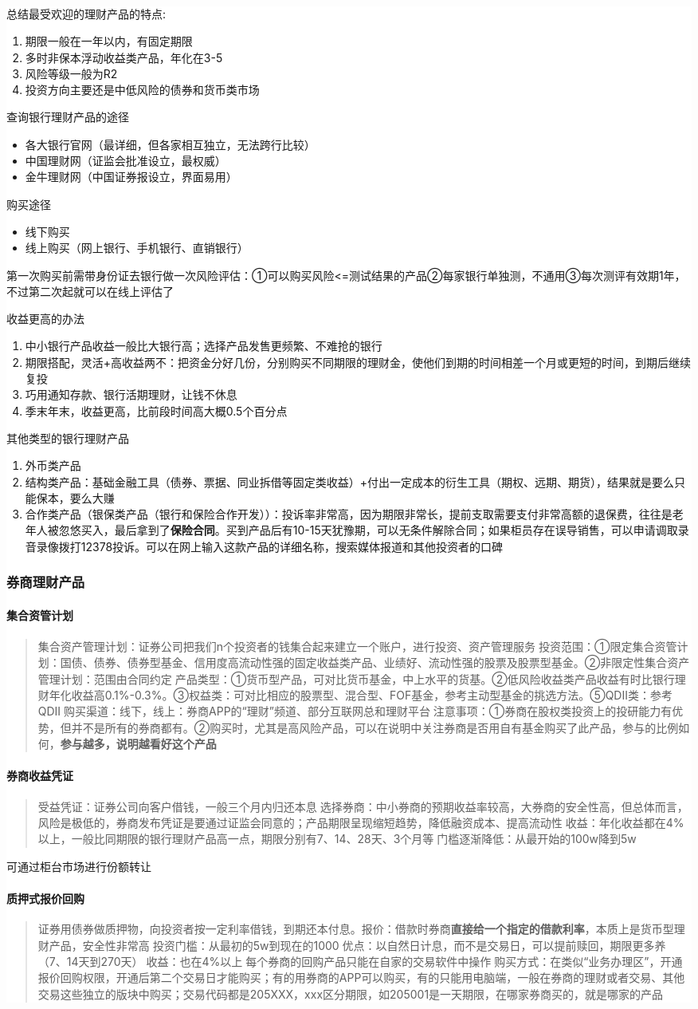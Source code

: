 总结最受欢迎的理财产品的特点:
1. 期限一般在一年以内，有固定期限
2. 多时非保本浮动收益类产品，年化在3-5
3. 风险等级一般为R2
4. 投资方向主要还是中低风险的债券和货币类市场

查询银行理财产品的途径
* 各大银行官网（最详细，但各家相互独立，无法跨行比较）
* 中国理财网（证监会批准设立，最权威）
* 金牛理财网（中国证券报设立，界面易用）

购买途径
* 线下购买
* 线上购买（网上银行、手机银行、直销银行）

第一次购买前需带身份证去银行做一次风险评估：①可以购买风险<=测试结果的产品②每家银行单独测，不通用③每次测评有效期1年，不过第二次起就可以在线上评估了

收益更高的办法
1. 中小银行产品收益一般比大银行高；选择产品发售更频繁、不难抢的银行
2. 期限搭配，灵活+高收益两不：把资金分好几份，分别购买不同期限的理财金，使他们到期的时间相差一个月或更短的时间，到期后继续复投
3. 巧用通知存款、银行活期理财，让钱不休息
4. 季末年末，收益更高，比前段时间高大概0.5个百分点

其他类型的银行理财产品
1. 外币类产品
2. 结构类产品：基础金融工具（债券、票据、同业拆借等固定类收益）+付出一定成本的衍生工具（期权、远期、期货），结果就是要么只能保本，要么大赚
3. 合作类产品（银保类产品（银行和保险合作开发））：投诉率非常高，因为期限非常长，提前支取需要支付非常高额的退保费，往往是老年人被忽悠买入，最后拿到了**保险合同**。买到产品后有10-15天犹豫期，可以无条件解除合同；如果柜员存在误导销售，可以申请调取录音录像拨打12378投诉。可以在网上输入这款产品的详细名称，搜索媒体报道和其他投资者的口碑

### 券商理财产品
#### 集合资管计划
> 集合资产管理计划：证券公司把我们n个投资者的钱集合起来建立一个账户，进行投资、资产管理服务
> 投资范围：①限定集合资管计划：国债、债券、债券型基金、信用度高流动性强的固定收益类产品、业绩好、流动性强的股票及股票型基金。②非限定性集合资产管理计划：范围由合同约定
> 产品类型：①货币型产品，可对比货币基金，中上水平的货基。②低风险收益类产品收益有时比银行理财年化收益高0.1%-0.3%。③权益类：可对比相应的股票型、混合型、FOF基金，参考主动型基金的挑选方法。⑤QDII类：参考QDII
> 购买渠道：线下，线上：券商APP的“理财”频道、部分互联网总和理财平台
> 注意事项：①券商在股权类投资上的投研能力有优势，但并不是所有的券商都有。②购买时，尤其是高风险产品，可以在说明中关注券商是否用自有基金购买了此产品，参与的比例如何，**参与越多，说明越看好这个产品**

#### 券商收益凭证
> 受益凭证：证券公司向客户借钱，一般三个月内归还本息
> 选择券商：中小券商的预期收益率较高，大券商的安全性高，但总体而言，风险是极低的，券商发布凭证是要通过证监会同意的；产品期限呈现缩短趋势，降低融资成本、提高流动性
> 收益：年化收益都在4%以上，一般比同期限的银行理财产品高一点，期限分别有7、14、28天、3个月等
> 门槛逐渐降低：从最开始的100w降到5w

可通过柜台市场进行份额转让

#### 质押式报价回购
> 证券用债券做质押物，向投资者按一定利率借钱，到期还本付息。报价：借款时券商**直接给一个指定的借款利率**，本质上是货币型理财产品，安全性非常高
> 投资门槛：从最初的5w到现在的1000
> 优点：以自然日计息，而不是交易日，可以提前赎回，期限更多养（7、14天到270天）
> 收益：也在4%以上
> 每个券商的回购产品只能在自家的交易软件中操作
> 购买方式：在类似“业务办理区”，开通报价回购权限，开通后第二个交易日才能购买；有的用券商的APP可以购买，有的只能用电脑端，一般在券商的理财或者交易、其他交易这些独立的版块中购买；交易代码都是205XXX，xxx区分期限，如205001是一天期限，在哪家券商买的，就是哪家的产品
